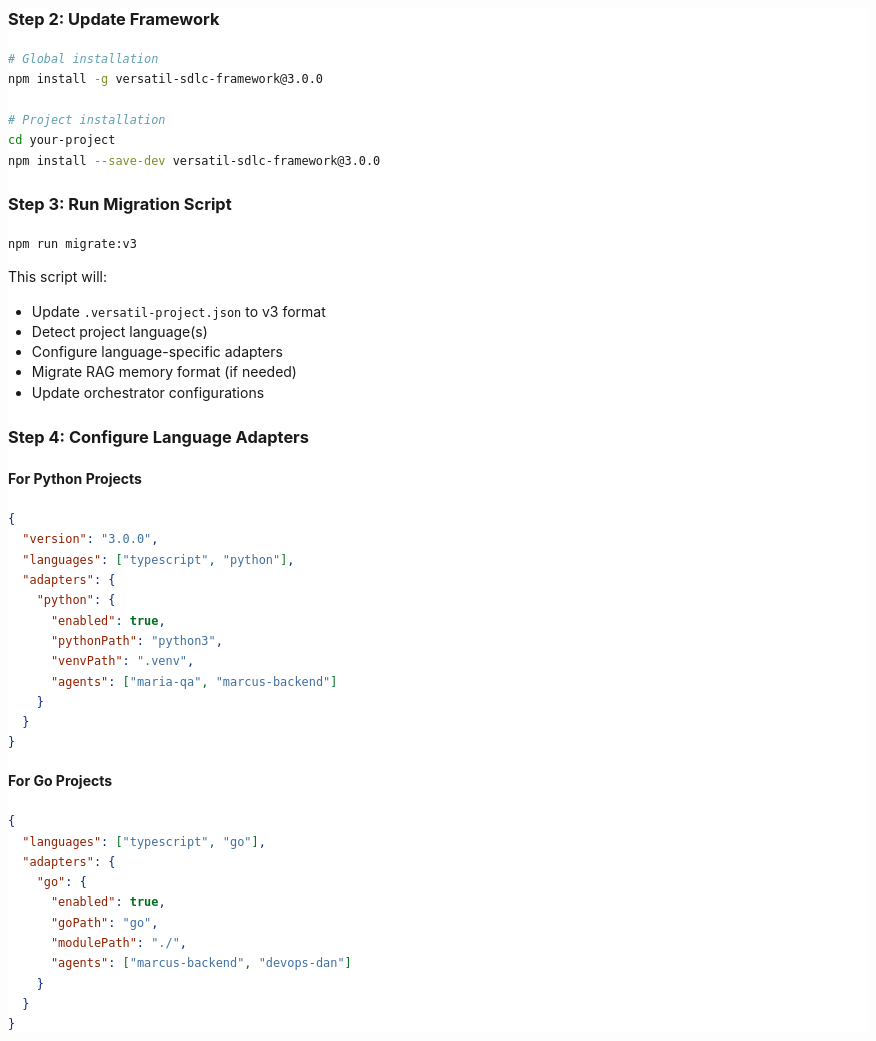 ### Step 2: Update Framework

```bash
# Global installation
npm install -g versatil-sdlc-framework@3.0.0

# Project installation
cd your-project
npm install --save-dev versatil-sdlc-framework@3.0.0
```

### Step 3: Run Migration Script

```bash
npm run migrate:v3
```

This script will:
- Update `.versatil-project.json` to v3 format
- Detect project language(s)
- Configure language-specific adapters
- Migrate RAG memory format (if needed)
- Update orchestrator configurations

### Step 4: Configure Language Adapters

#### For Python Projects

```json
{
  "version": "3.0.0",
  "languages": ["typescript", "python"],
  "adapters": {
    "python": {
      "enabled": true,
      "pythonPath": "python3",
      "venvPath": ".venv",
      "agents": ["maria-qa", "marcus-backend"]
    }
  }
}
```

#### For Go Projects

```json
{
  "languages": ["typescript", "go"],
  "adapters": {
    "go": {
      "enabled": true,
      "goPath": "go",
      "modulePath": "./",
      "agents": ["marcus-backend", "devops-dan"]
    }
  }
}
```
